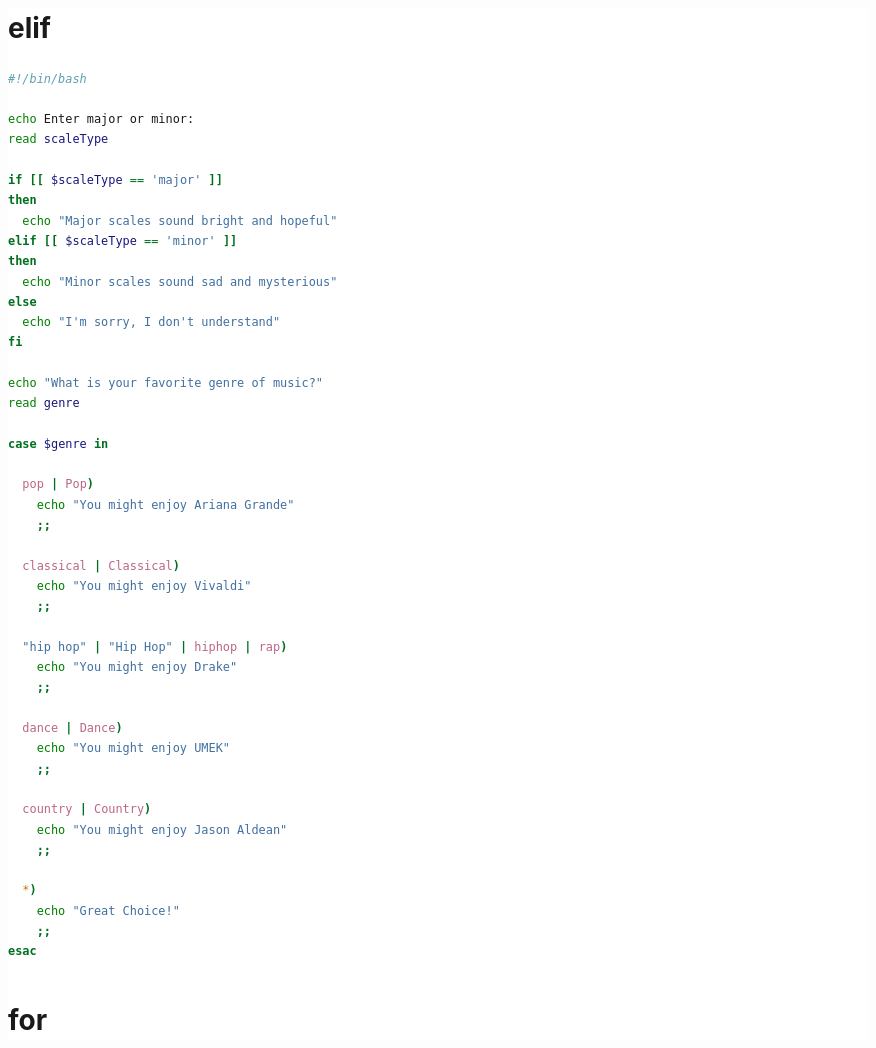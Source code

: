# elif

```bash
#!/bin/bash

echo Enter major or minor:
read scaleType

if [[ $scaleType == 'major' ]]
then
  echo "Major scales sound bright and hopeful"
elif [[ $scaleType == 'minor' ]]
then
  echo "Minor scales sound sad and mysterious"
else
  echo "I'm sorry, I don't understand"
fi

echo "What is your favorite genre of music?"
read genre

case $genre in

  pop | Pop)
    echo "You might enjoy Ariana Grande"
    ;;

  classical | Classical)
    echo "You might enjoy Vivaldi"
    ;;

  "hip hop" | "Hip Hop" | hiphop | rap)
    echo "You might enjoy Drake"
    ;;

  dance | Dance)
    echo "You might enjoy UMEK"
    ;;

  country | Country)
    echo "You might enjoy Jason Aldean"
    ;;

  *)
    echo "Great Choice!"
    ;;
esac
```

# for
